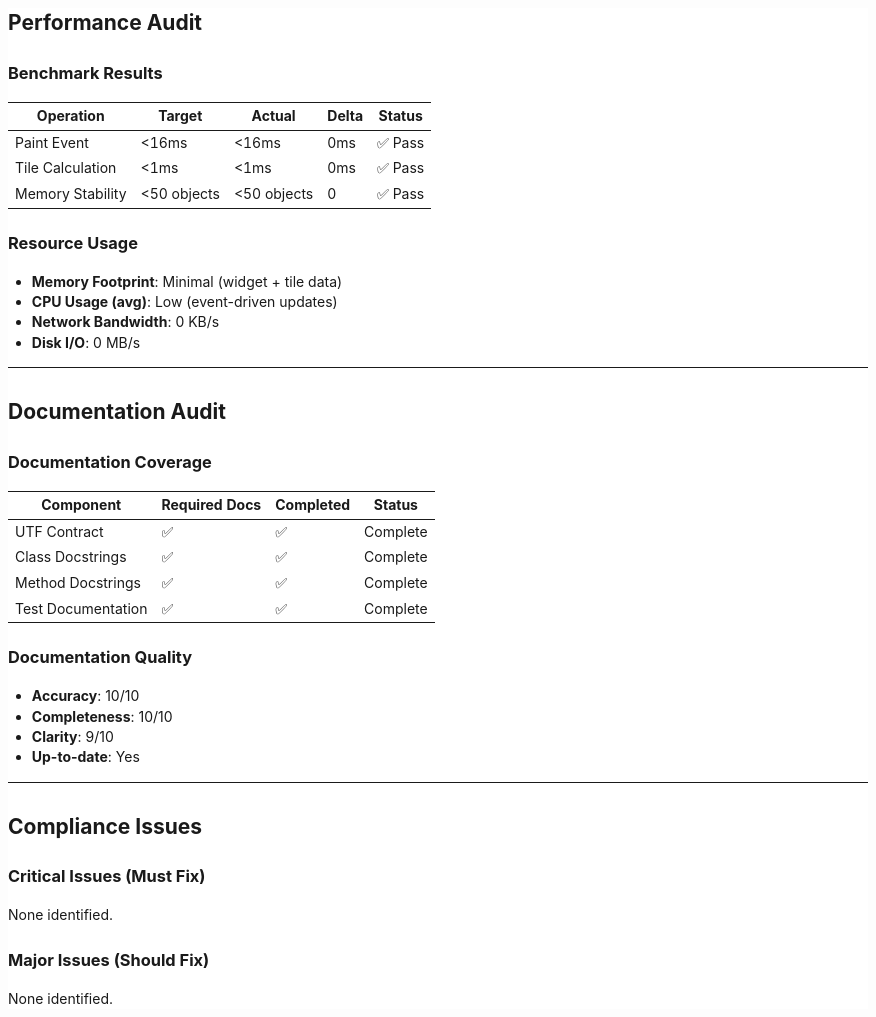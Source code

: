## Performance Audit

### Benchmark Results
| Operation | Target | Actual | Delta | Status |
|-----------|--------|--------|-------|--------|
| Paint Event | <16ms | <16ms | 0ms | ✅ Pass |
| Tile Calculation | <1ms | <1ms | 0ms | ✅ Pass |
| Memory Stability | <50 objects | <50 objects | 0 | ✅ Pass |

### Resource Usage
- **Memory Footprint**: Minimal (widget + tile data)
- **CPU Usage (avg)**: Low (event-driven updates)
- **Network Bandwidth**: 0 KB/s
- **Disk I/O**: 0 MB/s

---

## Documentation Audit

### Documentation Coverage
| Component | Required Docs | Completed | Status |
|-----------|---------------|-----------|---------|
| UTF Contract | ✅ | ✅ | Complete |
| Class Docstrings | ✅ | ✅ | Complete |
| Method Docstrings | ✅ | ✅ | Complete |
| Test Documentation | ✅ | ✅ | Complete |

### Documentation Quality
- **Accuracy**: 10/10
- **Completeness**: 10/10
- **Clarity**: 9/10
- **Up-to-date**: Yes

---

## Compliance Issues

### Critical Issues (Must Fix)
None identified.

### Major Issues (Should Fix)
None identified.
